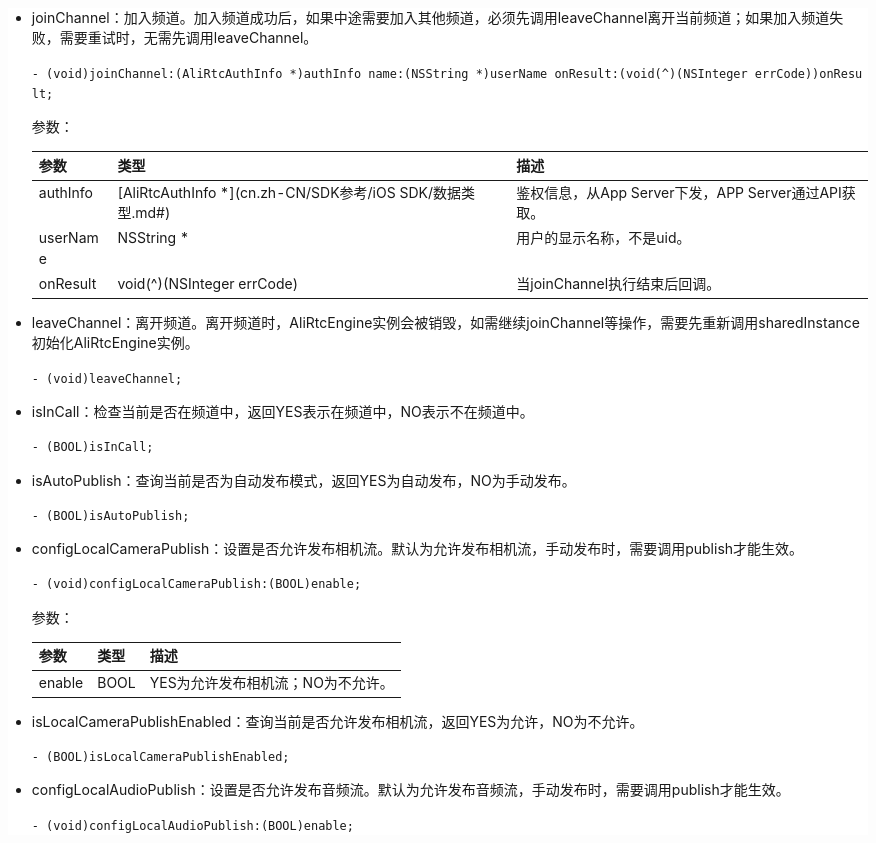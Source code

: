 -   joinChannel：加入频道。加入频道成功后，如果中途需要加入其他频道，必须先调用leaveChannel离开当前频道；如果加入频道失败，需要重试时，无需先调用leaveChannel。

    ``` {#codeblock_xx4_0pg_f93 .lanuage-c}
    - (void)joinChannel:(AliRtcAuthInfo *)authInfo name:(NSString *)userName onResult:(void(^)(NSInteger errCode))onResult;
    ```

    参数：

    |参数|类型|描述|
    |--|--|--|
    |authInfo|[AliRtcAuthInfo \*](cn.zh-CN/SDK参考/iOS SDK/数据类型.md#)|鉴权信息，从App Server下发，APP Server通过API获取。|
    |userName|NSString \*|用户的显示名称，不是uid。|
    |onResult|void\(^\)\(NSInteger errCode\)|当joinChannel执行结束后回调。|

-   leaveChannel：离开频道。离开频道时，AliRtcEngine实例会被销毁，如需继续joinChannel等操作，需要先重新调用sharedInstance初始化AliRtcEngine实例。

    ``` {#codeblock_ml8_466_7zg .lanuage-c}
    - (void)leaveChannel;
    ```

-   isInCall：检查当前是否在频道中，返回YES表示在频道中，NO表示不在频道中。

    ``` {#codeblock_fr2_spm_rux .lanuage-c}
    - (BOOL)isInCall;
    ```

-   isAutoPublish：查询当前是否为自动发布模式，返回YES为自动发布，NO为手动发布。

    ``` {#codeblock_an3_j9b_9h5 .lanuage-c}
    - (BOOL)isAutoPublish;
    ```

-   configLocalCameraPublish：设置是否允许发布相机流。默认为允许发布相机流，手动发布时，需要调用publish才能生效。

    ``` {#codeblock_jxq_jn9_e1l .lanuage-c}
    - (void)configLocalCameraPublish:(BOOL)enable;
    ```

    参数：

    |参数|类型|描述|
    |--|--|--|
    |enable|BOOL|YES为允许发布相机流；NO为不允许。|

-   isLocalCameraPublishEnabled：查询当前是否允许发布相机流，返回YES为允许，NO为不允许。

    ``` {#codeblock_la6_sx5_eda .lanuage-c}
    - (BOOL)isLocalCameraPublishEnabled;
    ```

-   configLocalAudioPublish：设置是否允许发布音频流。默认为允许发布音频流，手动发布时，需要调用publish才能生效。

    ``` {#codeblock_7de_pwm_zen .lanuage-c}
    - (void)configLocalAudioPublish:(BOOL)enable;
    ```
